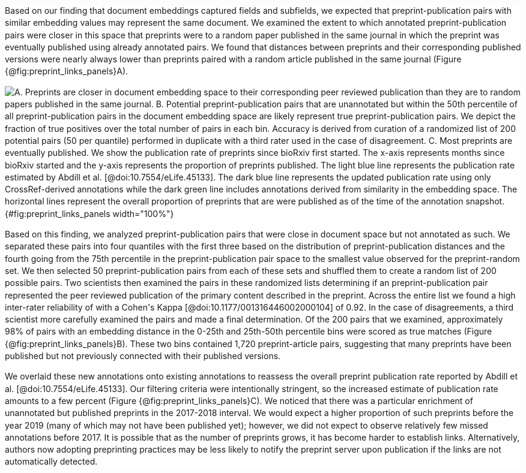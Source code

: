 Based on our finding that document embeddings captured fields and subfields, we expected that preprint-publication pairs with similar embedding values may represent the same document.
We examined the extent to which annotated preprint-publication pairs were closer in this space that preprints were to a random paper published in the same journal in which the preprint was eventually published using already annotated pairs.
We found that distances between preprints and their corresponding published versions were nearly always lower than preprints paired with a random article published in the same journal (Figure {@fig:preprint_links_panels}A).

![
A. Preprints are closer in document embedding space to their corresponding peer reviewed publication than they are to random papers published in the same journal.
B. Potential preprint-publication pairs that are unannotated but within the 50th percentile of all preprint-publication pairs in the document embedding space are likely represent true preprint-publication pairs.
We depict the fraction of true positives over the total number of pairs in each bin.
Accuracy is derived from curation of a randomized list of 200 potential pairs (50 per quantile) performed in duplicate with a third rater used in the case of disagreement.
C. Most preprints are eventually published.
We show the publication rate of preprints since bioRxiv first started.
The x-axis represents months since bioRxiv started and the y-axis represents the proportion of preprints published.
The light blue line represents the publication rate estimated by Abdill et al. [@doi:10.7554/eLife.45133].
The dark blue line represents the updated publication rate using only CrossRef-derived annotations while the dark green line includes annotations derived from similarity in the embedding space.
The horizontal lines represent the overall proportion of preprints that are were published as of the time of the annotation snapshot.
](https://raw.githubusercontent.com/danich1/annorxiver/f9d8861e3d60afa878c5d0088b7502adae15ebe3/figure_generation/output/figure_three_panels.svg){#fig:preprint_links_panels width="100%"}

Based on this finding, we analyzed preprint-publication pairs that were close in document space but not annotated as such.
We separated these pairs into four quantiles with the first three based on the distribution of preprint-publication distances and the fourth going from the 75th percentile in the preprint-publication pair space to the smallest value observed for the preprint-random set.
We then selected 50 preprint-publication pairs from each of these sets and shuffled them to create a random list of 200 possible pairs.
Two scientists then examined the pairs in these randomized lists determining if an preprint-publication pair represented the peer reviewed publication of the primary content described in the preprint.
Across the entire list we found a high inter-rater reliability of with a Cohen's Kappa [@doi:10.1177/001316446002000104] of 0.92.
In the case of disagreements, a third scientist more carefully examined the pairs and made a final determination.
Of the 200 pairs that we examined, approximately 98% of pairs with an embedding distance in the 0-25th and 25th-50th percentile bins were scored as true matches (Figure {@fig:preprint_links_panels}B).
These two bins contained 1,720 preprint-article pairs, suggesting that many preprints have been published but not previously connected with their published versions.

We overlaid these new annotations onto existing annotations to reassess the overall preprint publication rate reported by Abdill et al. [@doi:10.7554/eLife.45133].
Our filtering criteria were intentionally stringent, so the increased estimate of publication rate amounts to a few percent (Figure {@fig:preprint_links_panels}C).
We noticed that there was a particular enrichment of unannotated but published preprints in the 2017-2018 interval.
We would expect a higher proportion of such preprints before the year 2019 (many of which may not have been published yet); however, we did not expect to observe relatively few missed annotations before 2017.
It is possible that as the number of preprints grows, it has become harder to establish links.
Alternatively, authors now adopting preprinting practices may be less likely to notify the preprint server upon publication if the links are not automatically detected.